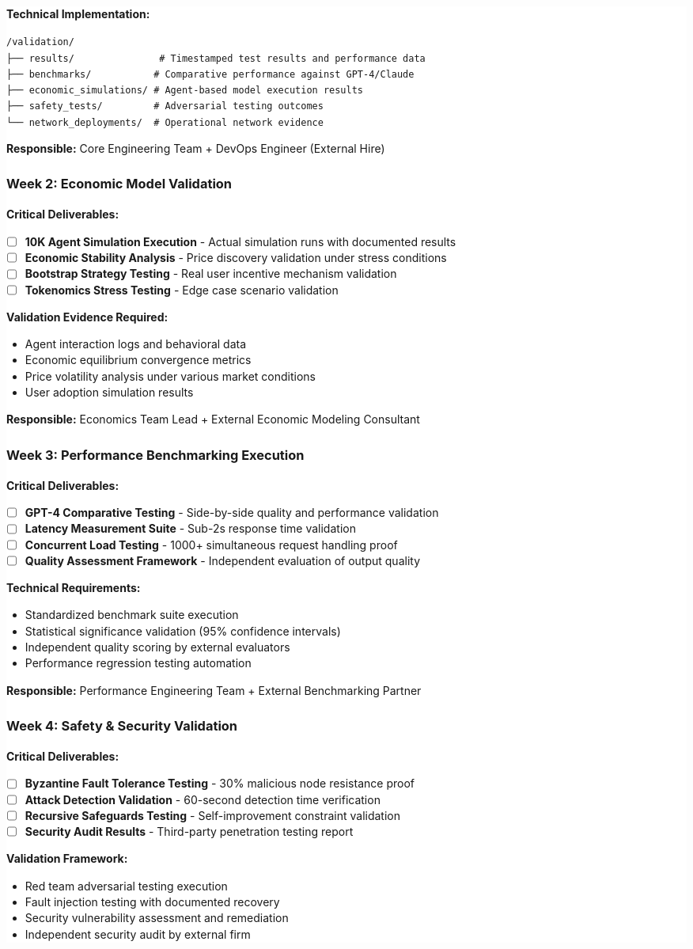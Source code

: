 **Technical Implementation:**
```
/validation/
├── results/               # Timestamped test results and performance data
├── benchmarks/           # Comparative performance against GPT-4/Claude
├── economic_simulations/ # Agent-based model execution results
├── safety_tests/         # Adversarial testing outcomes
└── network_deployments/  # Operational network evidence
```

**Responsible:** Core Engineering Team + DevOps Engineer (External Hire)

### Week 2: Economic Model Validation

**Critical Deliverables:**
- [ ] **10K Agent Simulation Execution** - Actual simulation runs with documented results
- [ ] **Economic Stability Analysis** - Price discovery validation under stress conditions
- [ ] **Bootstrap Strategy Testing** - Real user incentive mechanism validation
- [ ] **Tokenomics Stress Testing** - Edge case scenario validation

**Validation Evidence Required:**
- Agent interaction logs and behavioral data
- Economic equilibrium convergence metrics
- Price volatility analysis under various market conditions
- User adoption simulation results

**Responsible:** Economics Team Lead + External Economic Modeling Consultant

### Week 3: Performance Benchmarking Execution

**Critical Deliverables:**
- [ ] **GPT-4 Comparative Testing** - Side-by-side quality and performance validation
- [ ] **Latency Measurement Suite** - Sub-2s response time validation
- [ ] **Concurrent Load Testing** - 1000+ simultaneous request handling proof
- [ ] **Quality Assessment Framework** - Independent evaluation of output quality

**Technical Requirements:**
- Standardized benchmark suite execution
- Statistical significance validation (95% confidence intervals)
- Independent quality scoring by external evaluators
- Performance regression testing automation

**Responsible:** Performance Engineering Team + External Benchmarking Partner

### Week 4: Safety & Security Validation

**Critical Deliverables:**
- [ ] **Byzantine Fault Tolerance Testing** - 30% malicious node resistance proof
- [ ] **Attack Detection Validation** - 60-second detection time verification
- [ ] **Recursive Safeguards Testing** - Self-improvement constraint validation
- [ ] **Security Audit Results** - Third-party penetration testing report

**Validation Framework:**
- Red team adversarial testing execution
- Fault injection testing with documented recovery
- Security vulnerability assessment and remediation
- Independent security audit by external firm
